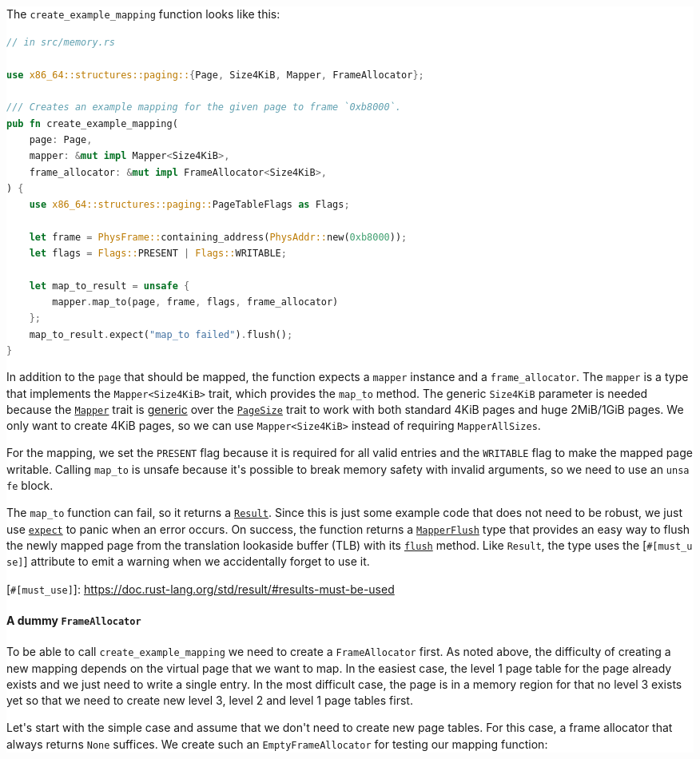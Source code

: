 The `create_example_mapping` function looks like this:

```rust
// in src/memory.rs

use x86_64::structures::paging::{Page, Size4KiB, Mapper, FrameAllocator};

/// Creates an example mapping for the given page to frame `0xb8000`.
pub fn create_example_mapping(
    page: Page,
    mapper: &mut impl Mapper<Size4KiB>,
    frame_allocator: &mut impl FrameAllocator<Size4KiB>,
) {
    use x86_64::structures::paging::PageTableFlags as Flags;

    let frame = PhysFrame::containing_address(PhysAddr::new(0xb8000));
    let flags = Flags::PRESENT | Flags::WRITABLE;

    let map_to_result = unsafe {
        mapper.map_to(page, frame, flags, frame_allocator)
    };
    map_to_result.expect("map_to failed").flush();
}
```

In addition to the `page` that should be mapped, the function expects a `mapper` instance and a `frame_allocator`. The `mapper` is a type that implements the `Mapper<Size4KiB>` trait, which provides the `map_to` method. The generic `Size4KiB` parameter is needed because the [`Mapper`] trait is [generic] over the [`PageSize`] trait to work with both standard 4KiB pages and huge 2MiB/1GiB pages. We only want to create 4KiB pages, so we can use `Mapper<Size4KiB>` instead of requiring `MapperAllSizes`.

[generic]: https://doc.rust-lang.org/book/ch10-00-generics.html
[`PageSize`]: https://docs.rs/x86_64/0.5.2/x86_64/structures/paging/trait.PageSize.html

For the mapping, we set the `PRESENT` flag because it is required for all valid entries and the `WRITABLE` flag to make the mapped page writable. Calling `map_to` is unsafe because it's possible to break memory safety with invalid arguments, so we need to use an `unsafe` block.

The `map_to` function can fail, so it returns a [`Result`]. Since this is just some example code that does not need to be robust, we just use [`expect`] to panic when an error occurs. On success, the function returns a [`MapperFlush`] type that provides an easy way to flush the newly mapped page from the translation lookaside buffer (TLB) with its [`flush`] method. Like `Result`, the type uses the [`#[must_use]`] attribute to emit a warning when we accidentally forget to use it.

[`Result`]: https://doc.rust-lang.org/core/result/enum.Result.html
[`expect`]: https://doc.rust-lang.org/core/result/enum.Result.html#method.expect
[`MapperFlush`]: https://docs.rs/x86_64/0.5.2/x86_64/structures/paging/struct.MapperFlush.html
[`flush`]: https://docs.rs/x86_64/0.5.2/x86_64/structures/paging/struct.MapperFlush.html#method.flush
[`#[must_use]`]: https://doc.rust-lang.org/std/result/#results-must-be-used

#### A dummy `FrameAllocator`

To be able to call `create_example_mapping` we need to create a `FrameAllocator` first. As noted above, the difficulty of creating a new mapping depends on the virtual page that we want to map. In the easiest case, the level 1 page table for the page already exists and we just need to write a single entry. In the most difficult case, the page is in a memory region for that no level 3 exists yet so that we need to create new level 3, level 2 and level 1 page tables first.

Let's start with the simple case and assume that we don't need to create new page tables. For this case, a frame allocator that always returns `None` suffices. We create such an `EmptyFrameAllocator` for testing our mapping function:


[GitHub]: https://github.com/phil-opp/blog_os
[at the bottom]: #comments
[post branch]: https://github.com/phil-opp/blog_os/tree/post-10
[negative feedback]: https://news.ycombinator.com/item?id=19017995
[different approach]: https://github.com/phil-opp/blog_os/issues/545
[previous post]: ./second-edition/posts/09-paging-introduction/index.md
[end of previous post]: ./second-edition/posts/09-paging-introduction/index.md#accessing-the-page-tables
[`bootloader` changelog]: https://github.com/rust-osdev/x86_64/blob/master/Changelog.md
[`x86_64` changelog]: https://github.com/rust-osdev/bootloader/blob/master/Changelog.md
[memory-mapping a file]: https://en.wikipedia.org/wiki/Memory-mapped_file
[segmentation]: ./second-edition/posts/09-paging-introduction/index.md#fragmentation
[huge pages]: https://en.wikipedia.org/wiki/Page_%28computer_memory%29#Multiple_page_sizes
[example at the beginning of this post]: #accessing-page-tables
[_Remap The Kernel_]: https://os.phil-opp.com/remap-the-kernel/#overview
[cargo features]: https://doc.rust-lang.org/cargo/reference/manifest.html#the-features-section
[`BootInfo`]: https://docs.rs/bootloader/0.3.11/bootloader/bootinfo/struct.BootInfo.html
[semver-incompatible]: https://doc.rust-lang.org/stable/cargo/reference/specifying-dependencies.html#caret-requirements
[`entry_point`]: https://docs.rs/bootloader/0.3.12/bootloader/macro.entry_point.html
[end of the previous post]: ./second-edition/posts/09-paging-introduction/index.md#accessing-the-page-tables
[`enumerate`]: https://doc.rust-lang.org/core/iter/trait.Iterator.html#method.enumerate
[`PageTableEntry::frame`]: https://docs.rs/x86_64/0.5.1/x86_64/structures/paging/page_table/struct.PageTableEntry.html#method.frame
[`Mapper`]: https://docs.rs/x86_64/0.5.1/x86_64/structures/paging/mapper/trait.Mapper.html
[`translate_page`]: https://docs.rs/x86_64/0.5.1/x86_64/structures/paging/mapper/trait.Mapper.html#tymethod.translate_page
[`map_to`]: https://docs.rs/x86_64/0.5.1/x86_64/structures/paging/mapper/trait.Mapper.html#tymethod.map_to
[`MapperAllSizes`]: https://docs.rs/x86_64/0.5.1/x86_64/structures/paging/mapper/trait.MapperAllSizes.html
[`translate_addr`]: https://docs.rs/x86_64/0.5.1/x86_64/structures/paging/mapper/trait.MapperAllSizes.html#method.translate_addr
[`translate`]: https://docs.rs/x86_64/0.5.1/x86_64/structures/paging/mapper/trait.MapperAllSizes.html#tymethod.translate
[`MappedPageTable`]: https://docs.rs/x86_64/0.5.1/x86_64/structures/paging/struct.MappedPageTable.html
[`RecursivePageTable`]: https://docs.rs/x86_64/0.5.1/x86_64/structures/paging/struct.RecursivePageTable.html
[`impl Trait`]: https://doc.rust-lang.org/book/ch10-02-traits.html#returning-traits
[`MappedPageTable::new`]: https://docs.rs/x86_64/0.5.2/x86_64/structures/paging/struct.MappedPageTable.html#method.new
[`map_to`]: https://docs.rs/x86_64/0.5.2/x86_64/structures/paging/trait.Mapper.html#tymethod.map_to
[`Mapper`]: https://docs.rs/x86_64/0.5.2/x86_64/structures/paging/trait.Mapper.html
[in the _“VGA Text Mode”_ post]: ./second-edition/posts/03-vga-text-buffer/index.md#volatile
[`write_volatile`]: https://doc.rust-lang.org/std/primitive.pointer.html#method.write_volatile
[`Iterator`]: https://doc.rust-lang.org/core/iter/trait.Iterator.html
[`Iterator::next`]: https://doc.rust-lang.org/core/iter/trait.Iterator.html#tymethod.next
[`MemoryRegion`]: https://docs.rs/bootloader/0.3.12/bootloader/bootinfo/struct.MemoryRegion.html
[`filter`]: https://doc.rust-lang.org/core/iter/trait.Iterator.html#method.filter
[`map`]: https://doc.rust-lang.org/core/iter/trait.Iterator.html#method.map
[range syntax]: https://doc.rust-lang.org/core/ops/struct.Range.html
[`step_by`]: https://doc.rust-lang.org/core/iter/trait.Iterator.html#method.step_by
[`flat_map`]: https://doc.rust-lang.org/core/iter/trait.Iterator.html#method.flat_map
[allocate memory]: https://doc.rust-lang.org/alloc/boxed/struct.Box.html
[collection types]: https://doc.rust-lang.org/alloc/collections/index.html